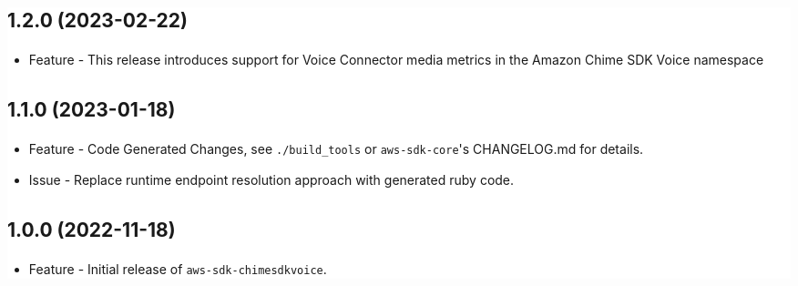 1.2.0 (2023-02-22)
------------------

* Feature - This release introduces support for Voice Connector media metrics in the Amazon Chime SDK Voice namespace

1.1.0 (2023-01-18)
------------------

* Feature - Code Generated Changes, see `./build_tools` or `aws-sdk-core`'s CHANGELOG.md for details.

* Issue - Replace runtime endpoint resolution approach with generated ruby code.

1.0.0 (2022-11-18)
------------------

* Feature - Initial release of `aws-sdk-chimesdkvoice`.

